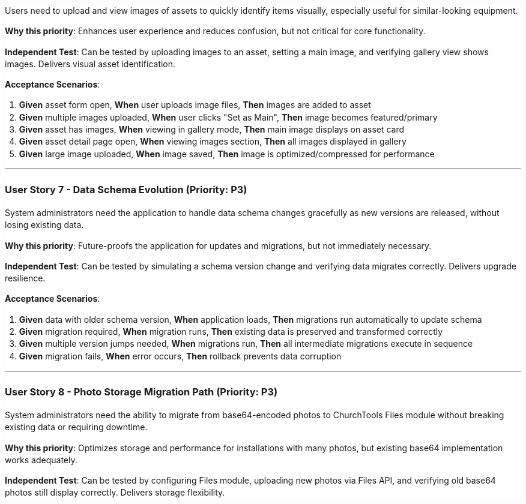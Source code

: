 Users need to upload and view images of assets to quickly identify items visually, especially useful for similar-looking equipment.

**Why this priority**: Enhances user experience and reduces confusion, but not critical for core functionality.

**Independent Test**: Can be tested by uploading images to an asset, setting a main image, and verifying gallery view shows images. Delivers visual asset identification.

**Acceptance Scenarios**:

1. **Given** asset form open, **When** user uploads image files, **Then** images are added to asset
2. **Given** multiple images uploaded, **When** user clicks "Set as Main", **Then** image becomes featured/primary
3. **Given** asset has images, **When** viewing in gallery mode, **Then** main image displays on asset card
4. **Given** asset detail page open, **When** viewing images section, **Then** all images displayed in gallery
5. **Given** large image uploaded, **When** image saved, **Then** image is optimized/compressed for performance

---

### User Story 7 - Data Schema Evolution (Priority: P3)

System administrators need the application to handle data schema changes gracefully as new versions are released, without losing existing data.

**Why this priority**: Future-proofs the application for updates and migrations, but not immediately necessary.

**Independent Test**: Can be tested by simulating a schema version change and verifying data migrates correctly. Delivers upgrade resilience.

**Acceptance Scenarios**:

1. **Given** data with older schema version, **When** application loads, **Then** migrations run automatically to update schema
2. **Given** migration required, **When** migration runs, **Then** existing data is preserved and transformed correctly
3. **Given** multiple version jumps needed, **When** migrations run, **Then** all intermediate migrations execute in sequence
4. **Given** migration fails, **When** error occurs, **Then** rollback prevents data corruption

---

### User Story 8 - Photo Storage Migration Path (Priority: P3)

System administrators need the ability to migrate from base64-encoded photos to ChurchTools Files module without breaking existing data or requiring downtime.

**Why this priority**: Optimizes storage and performance for installations with many photos, but existing base64 implementation works adequately.

**Independent Test**: Can be tested by configuring Files module, uploading new photos via Files API, and verifying old base64 photos still display correctly. Delivers storage flexibility.
